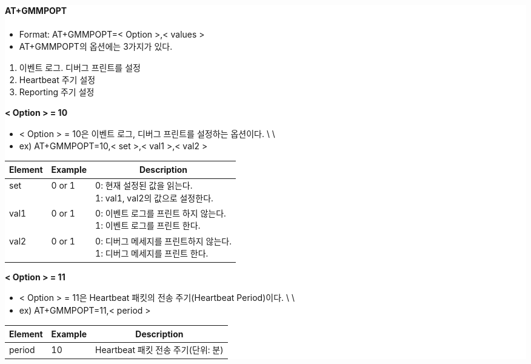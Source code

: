 </tbody>
</table>

#### AT+GMMPOPT

* Format: AT+GMMPOPT=< Option >,< values >
* AT+GMMPOPT의 옵션에는 3가지가 있다.

1. 이벤트 로그. 디버그 프린트를 설정
2. Heartbeat 주기 설정
3. Reporting 주기 설정

  
**< Option > = 10**

* < Option > = 10은 이벤트 로그, 디버그 프린트를 설정하는 옵션이다. \\ \\
* ex) AT+GMMPOPT=10,< set >,< val1 >,< val2 >


<table>
<thead>
<tr class="header">
<th>Element</th>
<th>Example</th>
<th>Description</th>
</tr>
</thead>
<tbody>
<tr class="odd">
<td>set</td>
<td>0 or 1</td>
<td>0: 현재 설정된 값을 읽는다.<br />
1: val1, val2의 값으로 설정한다.</td>
</tr>
<tr class="even">
<td>val1</td>
<td>0 or 1</td>
<td>0: 이벤트 로그를 프린트 하지 않는다.<br />
1: 이벤트 로그를 프린트 한다.</td>
</tr>
<tr class="odd">
<td>val2</td>
<td>0 or 1</td>
<td>0: 디버그 메세지를 프린트하지 않는다.<br />
1: 디버그 메세지를 프린트 한다.</td>
</tr>
</tbody>
</table>

  
**< Option > = 11**

* < Option > = 11은 Heartbeat 패킷의 전송 주기(Heartbeat Period)이다. \\ \\ 
* ex) AT+GMMPOPT=11,< period >

| Element | Example | Description                        |
| ------- | ------- | ---------------------------------- |
| period  | 10      | Heartbeat 패킷 전송 주기(단위: 분) |
